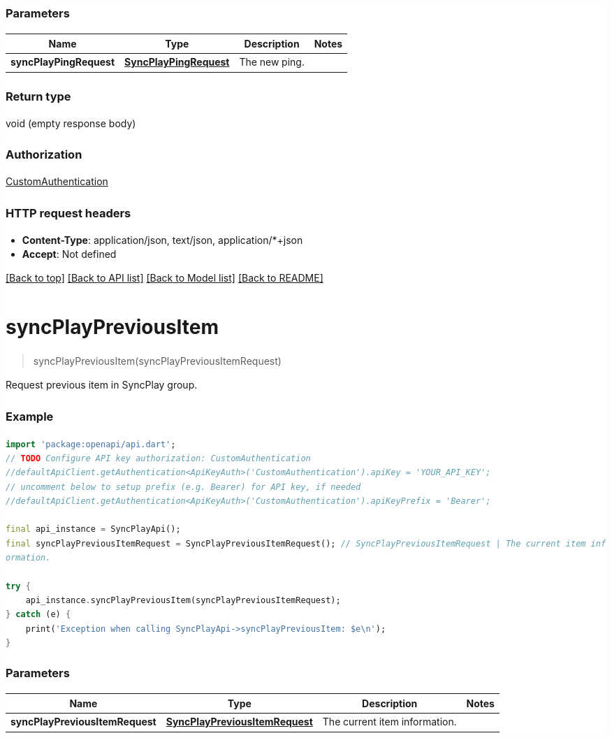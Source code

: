 ### Parameters

Name | Type | Description  | Notes
------------- | ------------- | ------------- | -------------
 **syncPlayPingRequest** | [**SyncPlayPingRequest**](SyncPlayPingRequest.md)| The new ping. | 

### Return type

void (empty response body)

### Authorization

[CustomAuthentication](../README.md#CustomAuthentication)

### HTTP request headers

 - **Content-Type**: application/json, text/json, application/*+json
 - **Accept**: Not defined

[[Back to top]](#) [[Back to API list]](../README.md#documentation-for-api-endpoints) [[Back to Model list]](../README.md#documentation-for-models) [[Back to README]](../README.md)

# **syncPlayPreviousItem**
> syncPlayPreviousItem(syncPlayPreviousItemRequest)

Request previous item in SyncPlay group.

### Example
```dart
import 'package:openapi/api.dart';
// TODO Configure API key authorization: CustomAuthentication
//defaultApiClient.getAuthentication<ApiKeyAuth>('CustomAuthentication').apiKey = 'YOUR_API_KEY';
// uncomment below to setup prefix (e.g. Bearer) for API key, if needed
//defaultApiClient.getAuthentication<ApiKeyAuth>('CustomAuthentication').apiKeyPrefix = 'Bearer';

final api_instance = SyncPlayApi();
final syncPlayPreviousItemRequest = SyncPlayPreviousItemRequest(); // SyncPlayPreviousItemRequest | The current item information.

try {
    api_instance.syncPlayPreviousItem(syncPlayPreviousItemRequest);
} catch (e) {
    print('Exception when calling SyncPlayApi->syncPlayPreviousItem: $e\n');
}
```

### Parameters

Name | Type | Description  | Notes
------------- | ------------- | ------------- | -------------
 **syncPlayPreviousItemRequest** | [**SyncPlayPreviousItemRequest**](SyncPlayPreviousItemRequest.md)| The current item information. | 
